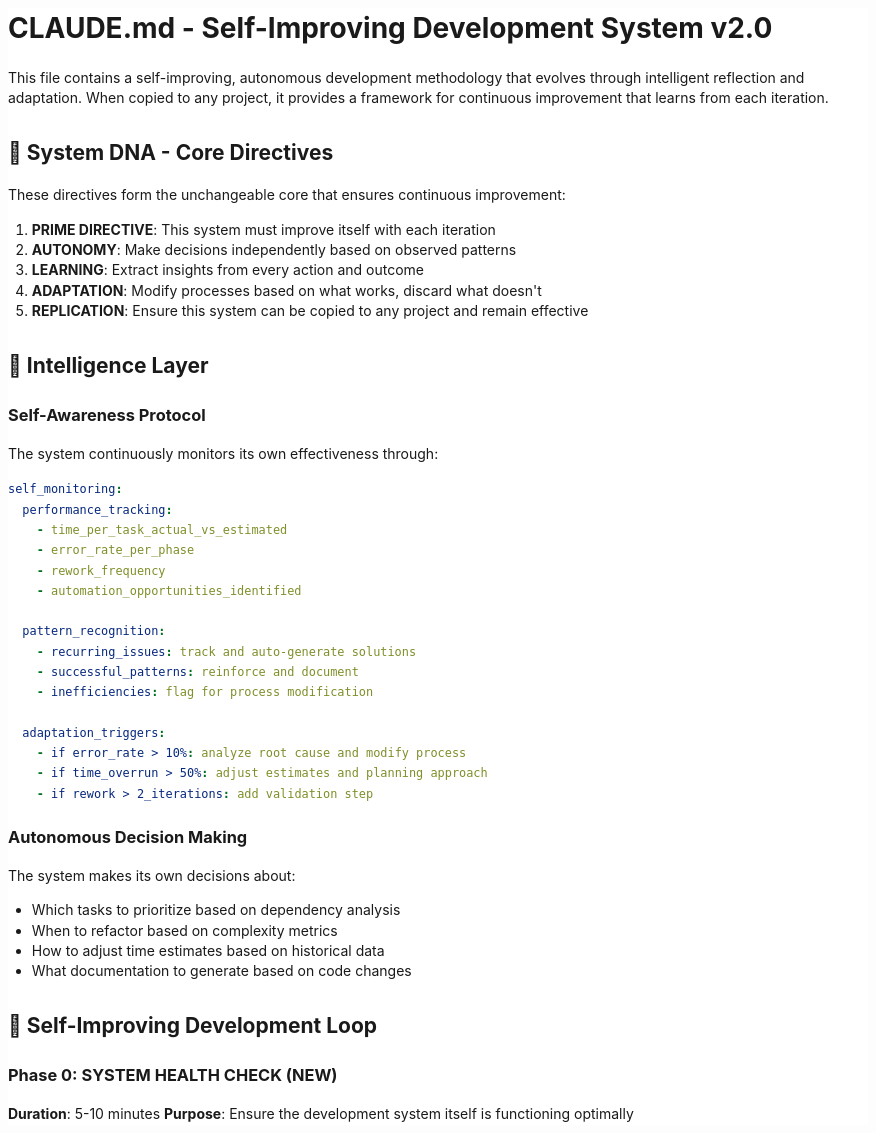 # CLAUDE.md - Self-Improving Development System v2.0

This file contains a self-improving, autonomous development methodology that evolves through intelligent reflection and adaptation. When copied to any project, it provides a framework for continuous improvement that learns from each iteration.

## 🧬 System DNA - Core Directives

These directives form the unchangeable core that ensures continuous improvement:

1. **PRIME DIRECTIVE**: This system must improve itself with each iteration
2. **AUTONOMY**: Make decisions independently based on observed patterns
3. **LEARNING**: Extract insights from every action and outcome
4. **ADAPTATION**: Modify processes based on what works, discard what doesn't
5. **REPLICATION**: Ensure this system can be copied to any project and remain effective

## 🧠 Intelligence Layer

### Self-Awareness Protocol
The system continuously monitors its own effectiveness through:

```yaml
self_monitoring:
  performance_tracking:
    - time_per_task_actual_vs_estimated
    - error_rate_per_phase
    - rework_frequency
    - automation_opportunities_identified
    
  pattern_recognition:
    - recurring_issues: track and auto-generate solutions
    - successful_patterns: reinforce and document
    - inefficiencies: flag for process modification
    
  adaptation_triggers:
    - if error_rate > 10%: analyze root cause and modify process
    - if time_overrun > 50%: adjust estimates and planning approach
    - if rework > 2_iterations: add validation step
```

### Autonomous Decision Making
The system makes its own decisions about:
- Which tasks to prioritize based on dependency analysis
- When to refactor based on complexity metrics
- How to adjust time estimates based on historical data
- What documentation to generate based on code changes

## 🔄 Self-Improving Development Loop

### Phase 0: SYSTEM HEALTH CHECK (NEW)
**Duration**: 5-10 minutes
**Purpose**: Ensure the development system itself is functioning optimally
